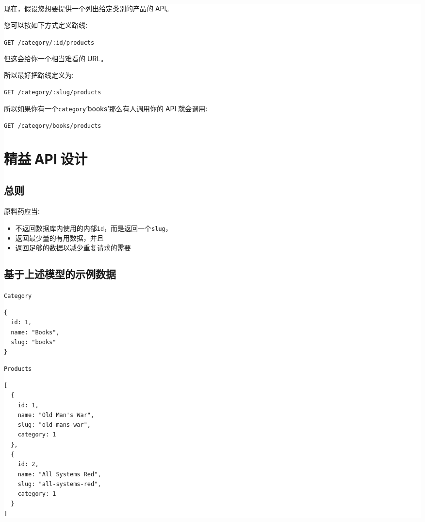 现在，假设您想要提供一个列出给定类别的产品的 API。

您可以按如下方式定义路线:

```
GET /category/:id/products
```

但这会给你一个相当难看的 URL。

所以最好把路线定义为:

```
GET /category/:slug/products
```

所以如果你有一个`category`‘books’那么有人调用你的 API 就会调用:

```
GET /category/books/products
```

# 精益 API 设计

## 总则

原料药应当:

*   不返回数据库内使用的内部`id`，而是返回一个`slug`，
*   返回最少量的有用数据，并且
*   返回足够的数据以减少重复请求的需要

## 基于上述模型的示例数据

`Category`

```
{
  id: 1,
  name: "Books",
  slug: "books"
}
```

`Products`

```
[
  {
    id: 1,
    name: "Old Man's War",
    slug: "old-mans-war",
    category: 1
  },
  {
    id: 2,
    name: "All Systems Red",
    slug: "all-systems-red",
    category: 1
  }
]
```
